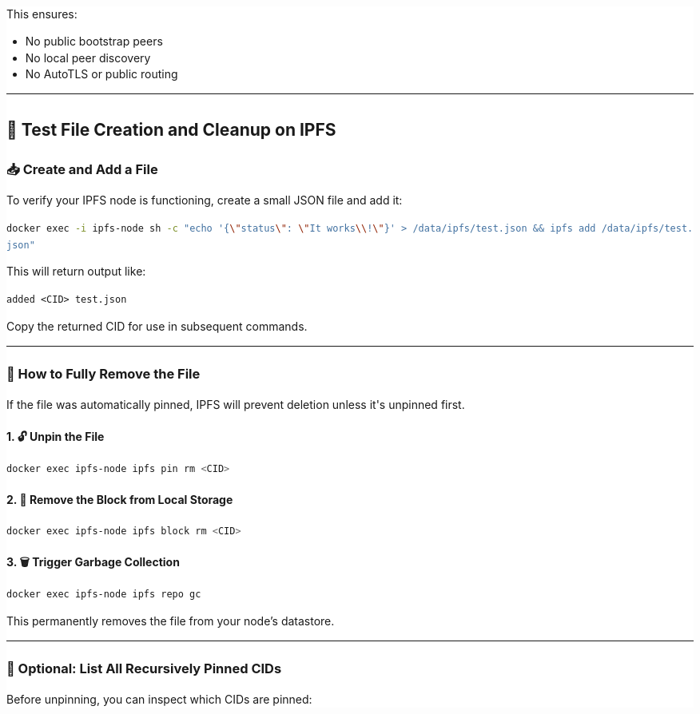 This ensures:
- No public bootstrap peers
- No local peer discovery
- No AutoTLS or public routing

---

## 🧪 Test File Creation and Cleanup on IPFS

### 📥 Create and Add a File

To verify your IPFS node is functioning, create a small JSON file and add it:

```bash
docker exec -i ipfs-node sh -c "echo '{\"status\": \"It works\\!\"}' > /data/ipfs/test.json && ipfs add /data/ipfs/test.json"
```

This will return output like:

```
added <CID> test.json
```

Copy the returned CID for use in subsequent commands.

---

### 🧹 How to Fully Remove the File

If the file was automatically pinned, IPFS will prevent deletion unless it's unpinned first.

#### 1. 🔓 Unpin the File

```bash
docker exec ipfs-node ipfs pin rm <CID>
```

#### 2. 🧨 Remove the Block from Local Storage

```bash
docker exec ipfs-node ipfs block rm <CID>
```

#### 3. 🗑️ Trigger Garbage Collection

```bash
docker exec ipfs-node ipfs repo gc
```

This permanently removes the file from your node’s datastore.

---

### 📌 Optional: List All Recursively Pinned CIDs

Before unpinning, you can inspect which CIDs are pinned:
